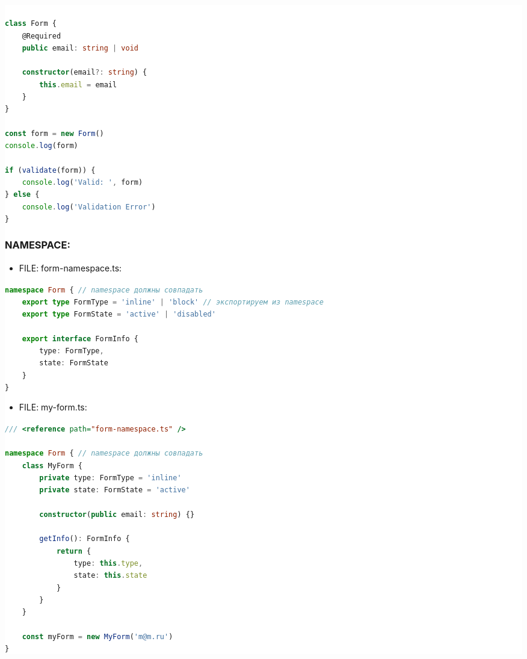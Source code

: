 ```typescript

class Form {
	@Required
	public email: string | void

	constructor(email?: string) {
		this.email = email
	}
}

const form = new Form()
console.log(form)

if (validate(form)) {
	console.log('Valid: ', form)
} else {
	console.log('Validation Error')
}
```

### <a name="NAMESPACE"></a> NAMESPACE:

* FILE: form-namespace.ts:

```typescript
namespace Form { // namespace должны совпадать
	export type FormType = 'inline' | 'block' // экспортируем из namespace
	export type FormState = 'active' | 'disabled'

	export interface FormInfo {
		type: FormType,
		state: FormState
	}
}
```

* FILE: my-form.ts:

```typescript
/// <reference path="form-namespace.ts" />

namespace Form { // namespace должны совпадать
	class MyForm {
		private type: FormType = 'inline'
		private state: FormState = 'active'

		constructor(public email: string) {}

		getInfo(): FormInfo {
			return {
				type: this.type,
				state: this.state
			}
		}
	}

	const myForm = new MyForm('m@m.ru')
}
```
